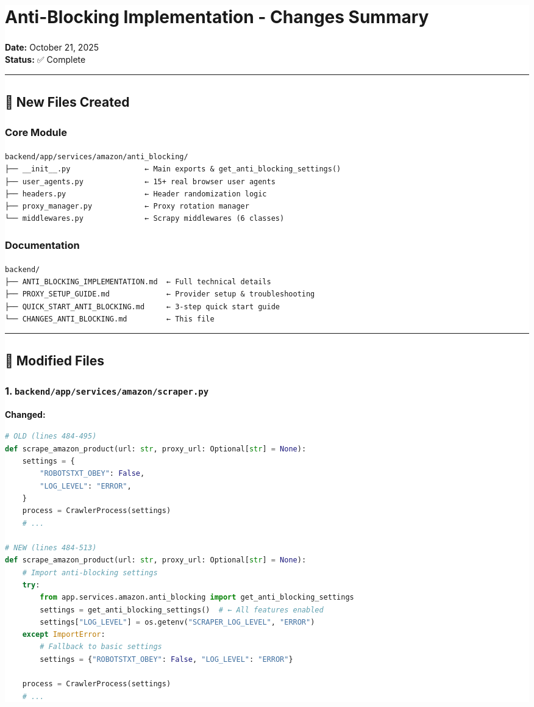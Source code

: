 # Anti-Blocking Implementation - Changes Summary

**Date:** October 21, 2025  
**Status:** ✅ Complete

---

## 📁 New Files Created

### **Core Module**

```
backend/app/services/amazon/anti_blocking/
├── __init__.py                 ← Main exports & get_anti_blocking_settings()
├── user_agents.py              ← 15+ real browser user agents
├── headers.py                  ← Header randomization logic
├── proxy_manager.py            ← Proxy rotation manager
└── middlewares.py              ← Scrapy middlewares (6 classes)
```

### **Documentation**

```
backend/
├── ANTI_BLOCKING_IMPLEMENTATION.md  ← Full technical details
├── PROXY_SETUP_GUIDE.md             ← Provider setup & troubleshooting
├── QUICK_START_ANTI_BLOCKING.md     ← 3-step quick start guide
└── CHANGES_ANTI_BLOCKING.md         ← This file
```

---

## 📝 Modified Files

### **1. `backend/app/services/amazon/scraper.py`**

**Changed:**

```python
# OLD (lines 484-495)
def scrape_amazon_product(url: str, proxy_url: Optional[str] = None):
    settings = {
        "ROBOTSTXT_OBEY": False,
        "LOG_LEVEL": "ERROR",
    }
    process = CrawlerProcess(settings)
    # ...

# NEW (lines 484-513)
def scrape_amazon_product(url: str, proxy_url: Optional[str] = None):
    # Import anti-blocking settings
    try:
        from app.services.amazon.anti_blocking import get_anti_blocking_settings
        settings = get_anti_blocking_settings()  # ← All features enabled
        settings["LOG_LEVEL"] = os.getenv("SCRAPER_LOG_LEVEL", "ERROR")
    except ImportError:
        # Fallback to basic settings
        settings = {"ROBOTSTXT_OBEY": False, "LOG_LEVEL": "ERROR"}

    process = CrawlerProcess(settings)
    # ...
```
